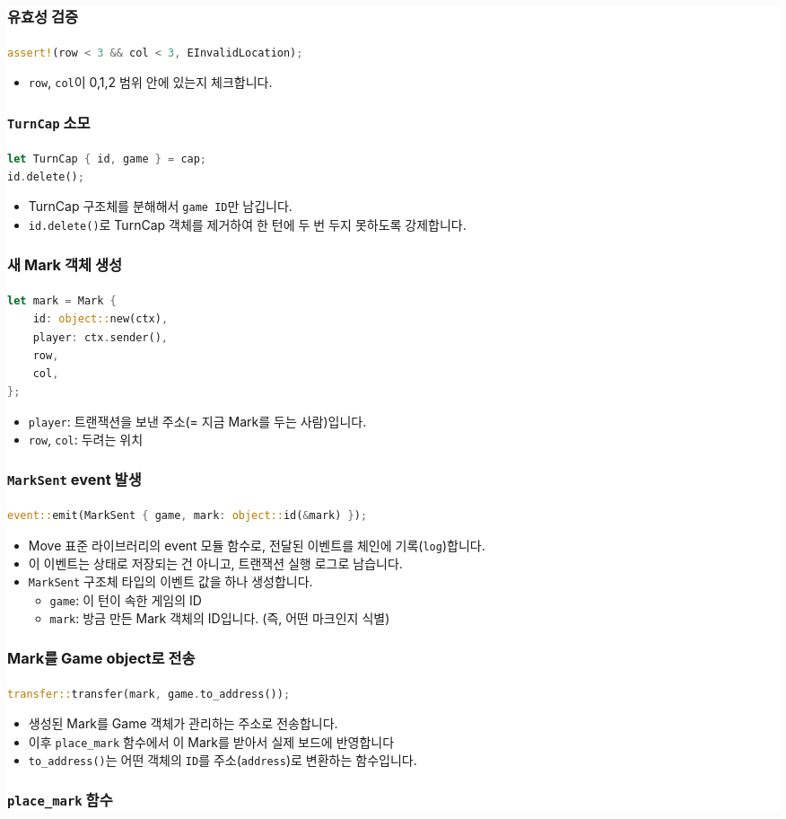 ### 유효성 검증

```rust
assert!(row < 3 && col < 3, EInvalidLocation);
```

- `row`, `col`이 0,1,2 범위 안에 있는지 체크합니다.

### `TurnCap` 소모

```rust
let TurnCap { id, game } = cap;
id.delete();
```

- TurnCap 구조체를 분해해서 `game ID`만 남깁니다.
- `id.delete()`로 TurnCap 객체를 제거하여 한 턴에 두 번 두지 못하도록 강제합니다.

### 새 Mark 객체 생성

```rust
let mark = Mark {
    id: object::new(ctx),
    player: ctx.sender(),
    row,
    col,
};
```

- `player`: 트랜잭션을 보낸 주소(= 지금 Mark를 두는 사람)입니다.
- `row`, `col`: 두려는 위치

### `MarkSent` event 발생

```rust
event::emit(MarkSent { game, mark: object::id(&mark) });
```

- Move 표준 라이브러리의 event 모듈 함수로, 전달된 이벤트를 체인에 기록(`log`)합니다.
- 이 이벤트는 상태로 저장되는 건 아니고, 트랜잭션 실행 로그로 남습니다.
- `MarkSent` 구조체 타입의 이벤트 값을 하나 생성합니다.
  - `game`: 이 턴이 속한 게임의 ID
  - `mark`: 방금 만든 Mark 객체의 ID입니다. (즉, 어떤 마크인지 식별)

### Mark를 Game object로 전송

```rust
transfer::transfer(mark, game.to_address());
```

- 생성된 Mark를 Game 객체가 관리하는 주소로 전송합니다.
- 이후 `place_mark` 함수에서 이 Mark를 받아서 실제 보드에 반영합니다
- `to_address()`는 어떤 객체의 `ID`를 주소(`address`)로 변환하는 함수입니다.

### `place_mark` 함수
